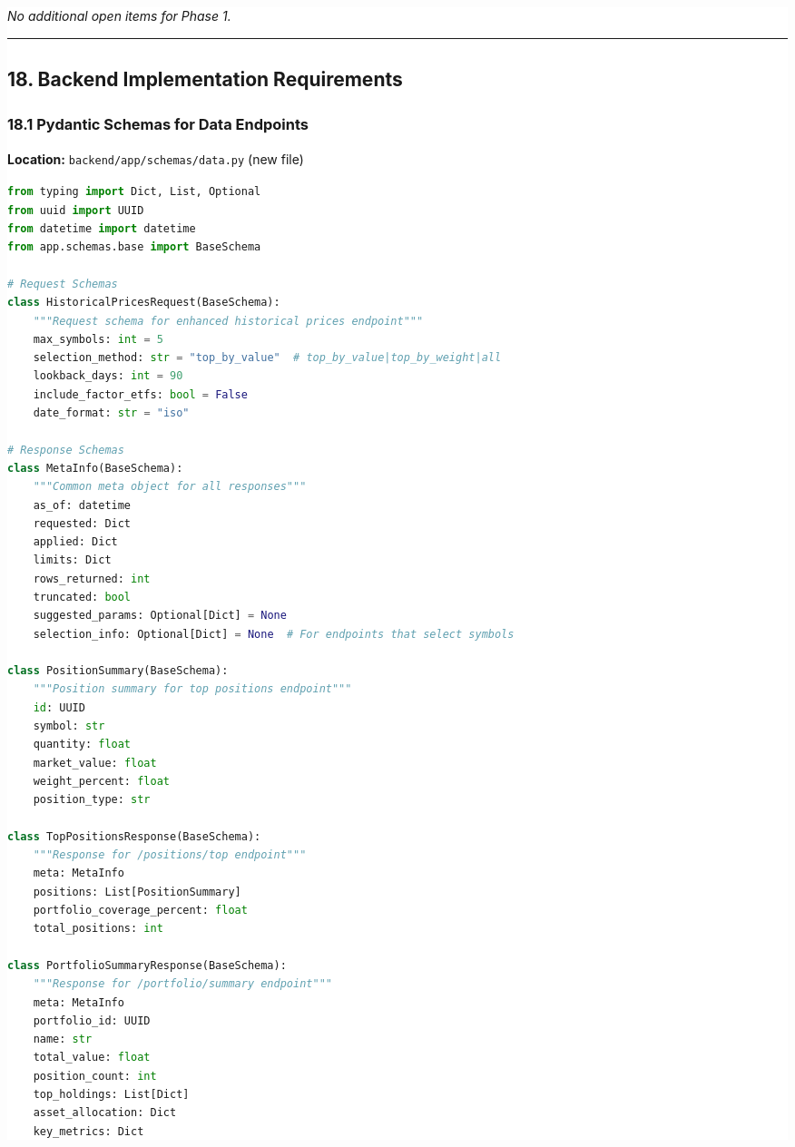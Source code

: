 *No additional open items for Phase 1.*

---

## 18. Backend Implementation Requirements

### 18.1 Pydantic Schemas for Data Endpoints

**Location:** `backend/app/schemas/data.py` (new file)

```python
from typing import Dict, List, Optional
from uuid import UUID
from datetime import datetime
from app.schemas.base import BaseSchema

# Request Schemas
class HistoricalPricesRequest(BaseSchema):
    """Request schema for enhanced historical prices endpoint"""
    max_symbols: int = 5
    selection_method: str = "top_by_value"  # top_by_value|top_by_weight|all
    lookback_days: int = 90
    include_factor_etfs: bool = False
    date_format: str = "iso"

# Response Schemas  
class MetaInfo(BaseSchema):
    """Common meta object for all responses"""
    as_of: datetime
    requested: Dict
    applied: Dict
    limits: Dict
    rows_returned: int
    truncated: bool
    suggested_params: Optional[Dict] = None
    selection_info: Optional[Dict] = None  # For endpoints that select symbols

class PositionSummary(BaseSchema):
    """Position summary for top positions endpoint"""
    id: UUID
    symbol: str
    quantity: float
    market_value: float
    weight_percent: float
    position_type: str
    
class TopPositionsResponse(BaseSchema):
    """Response for /positions/top endpoint"""
    meta: MetaInfo
    positions: List[PositionSummary]
    portfolio_coverage_percent: float
    total_positions: int
    
class PortfolioSummaryResponse(BaseSchema):
    """Response for /portfolio/summary endpoint"""
    meta: MetaInfo
    portfolio_id: UUID
    name: str
    total_value: float
    position_count: int
    top_holdings: List[Dict]
    asset_allocation: Dict
    key_metrics: Dict
```
